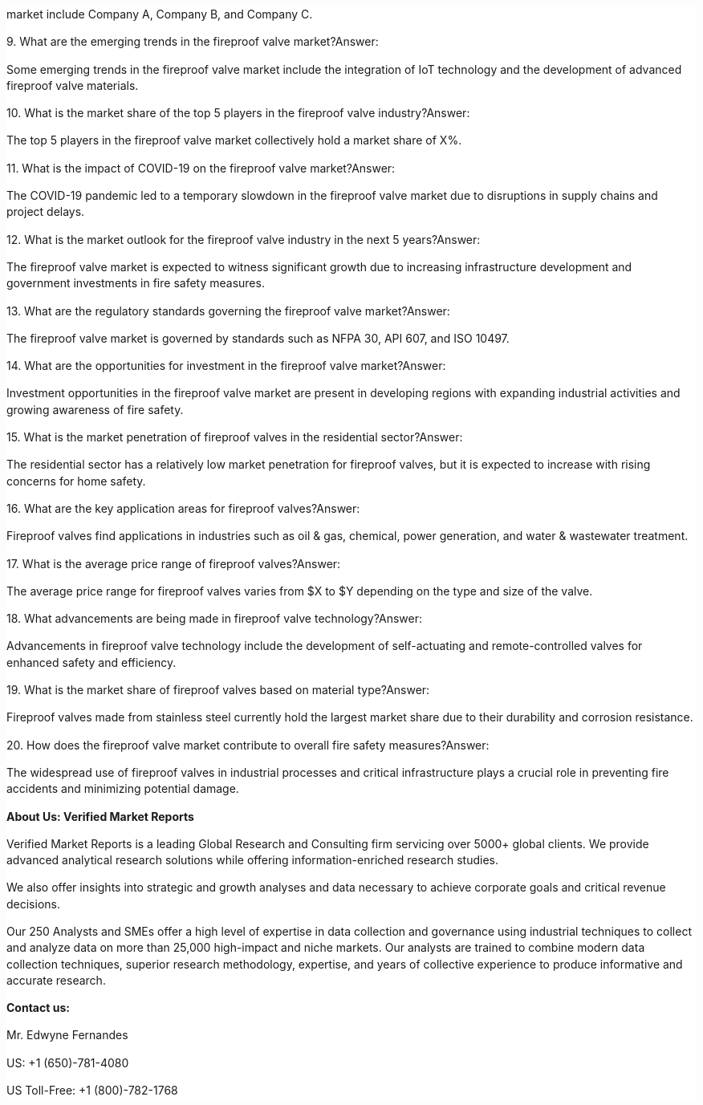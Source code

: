 market include Company A, Company B, and Company C.</p>9. What are the emerging trends in the fireproof valve market?Answer: <p>Some emerging trends in the fireproof valve market include the integration of IoT technology and the development of advanced fireproof valve materials.</p>10. What is the market share of the top 5 players in the fireproof valve industry?Answer: <p>The top 5 players in the fireproof valve market collectively hold a market share of X%.</p>11. What is the impact of COVID-19 on the fireproof valve market?Answer: <p>The COVID-19 pandemic led to a temporary slowdown in the fireproof valve market due to disruptions in supply chains and project delays.</p>12. What is the market outlook for the fireproof valve industry in the next 5 years?Answer: <p>The fireproof valve market is expected to witness significant growth due to increasing infrastructure development and government investments in fire safety measures.</p>13. What are the regulatory standards governing the fireproof valve market?Answer: <p>The fireproof valve market is governed by standards such as NFPA 30, API 607, and ISO 10497.</p>14. What are the opportunities for investment in the fireproof valve market?Answer: <p>Investment opportunities in the fireproof valve market are present in developing regions with expanding industrial activities and growing awareness of fire safety.</p>15. What is the market penetration of fireproof valves in the residential sector?Answer: <p>The residential sector has a relatively low market penetration for fireproof valves, but it is expected to increase with rising concerns for home safety.</p>16. What are the key application areas for fireproof valves?Answer: <p>Fireproof valves find applications in industries such as oil & gas, chemical, power generation, and water & wastewater treatment.</p>17. What is the average price range of fireproof valves?Answer: <p>The average price range for fireproof valves varies from $X to $Y depending on the type and size of the valve.</p>18. What advancements are being made in fireproof valve technology?Answer: <p>Advancements in fireproof valve technology include the development of self-actuating and remote-controlled valves for enhanced safety and efficiency.</p>19. What is the market share of fireproof valves based on material type?Answer: <p>Fireproof valves made from stainless steel currently hold the largest market share due to their durability and corrosion resistance.</p>20. How does the fireproof valve market contribute to overall fire safety measures?Answer: <p>The widespread use of fireproof valves in industrial processes and critical infrastructure plays a crucial role in preventing fire accidents and minimizing potential damage.</p></h3><p id="" class=""><strong>About Us: Verified Market Reports</strong></p><p id="" class="">Verified Market Reports is a leading Global Research and Consulting firm servicing over 5000+ global clients. We provide advanced analytical research solutions while offering information-enriched research studies.</p><p id="" class="">We also offer insights into strategic and growth analyses and data necessary to achieve corporate goals and critical revenue decisions.</p><p id="" class="">Our 250 Analysts and SMEs offer a high level of expertise in data collection and governance using industrial techniques to collect and analyze data on more than 25,000 high-impact and niche markets. Our analysts are trained to combine modern data collection techniques, superior research methodology, expertise, and years of collective experience to produce informative and accurate research.</p><p id="" class=""><strong>Contact us:</strong></p><p id="" class="">Mr. Edwyne Fernandes</p><p id="" class="">US: +1 (650)-781-4080</p><p id="" class="">US Toll-Free: +1 (800)-782-1768</p>
